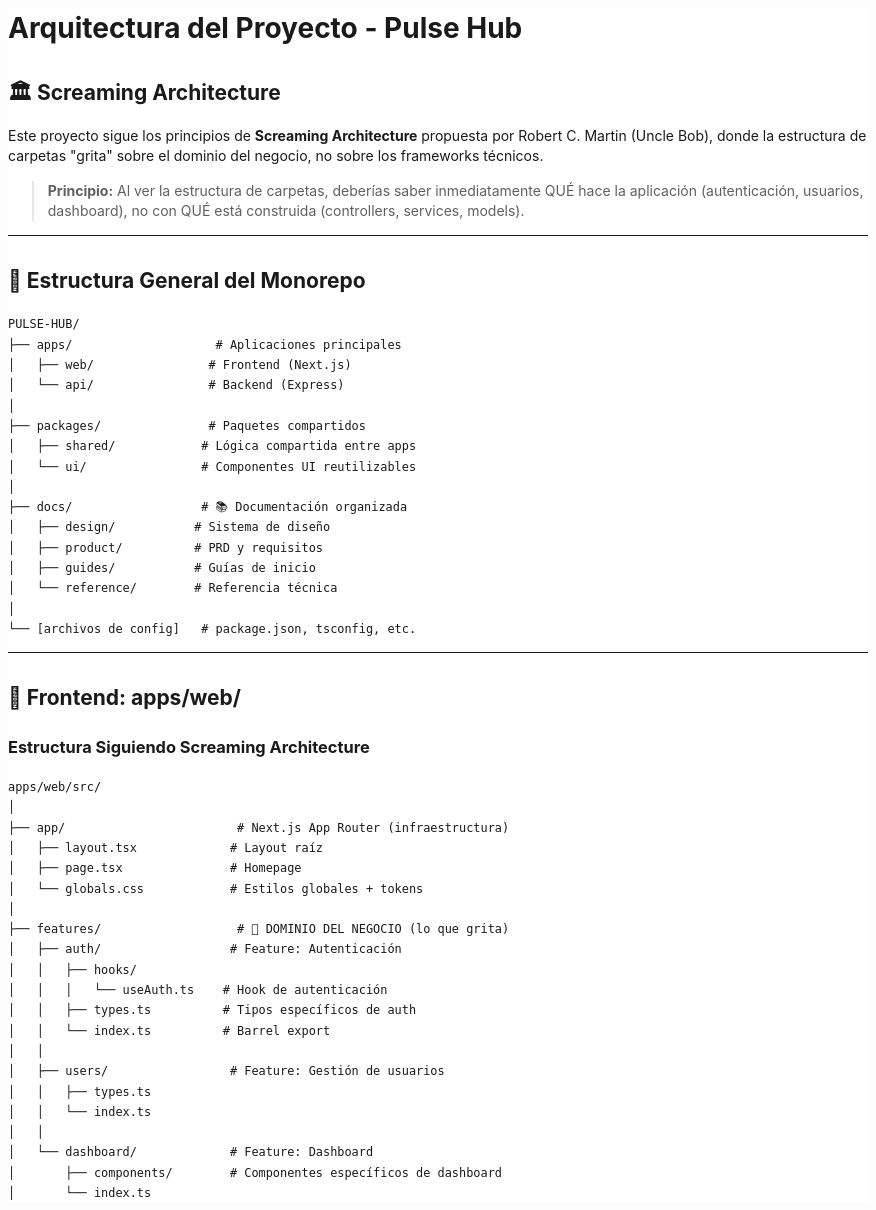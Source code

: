 # Arquitectura del Proyecto - Pulse Hub

## 🏛️ Screaming Architecture

Este proyecto sigue los principios de **Screaming Architecture** propuesta por Robert C. Martin (Uncle Bob), donde la estructura de carpetas "grita" sobre el dominio del negocio, no sobre los frameworks técnicos.

> **Principio:** Al ver la estructura de carpetas, deberías saber inmediatamente QUÉ hace la aplicación (autenticación, usuarios, dashboard), no con QUÉ está construida (controllers, services, models).

---

## 📁 Estructura General del Monorepo

```
PULSE-HUB/
├── apps/                    # Aplicaciones principales
│   ├── web/                # Frontend (Next.js)
│   └── api/                # Backend (Express)
│
├── packages/               # Paquetes compartidos
│   ├── shared/            # Lógica compartida entre apps
│   └── ui/                # Componentes UI reutilizables
│
├── docs/                  # 📚 Documentación organizada
│   ├── design/           # Sistema de diseño
│   ├── product/          # PRD y requisitos
│   ├── guides/           # Guías de inicio
│   └── reference/        # Referencia técnica
│
└── [archivos de config]   # package.json, tsconfig, etc.
```

---

## 🎯 Frontend: apps/web/

### Estructura Siguiendo Screaming Architecture

```
apps/web/src/
│
├── app/                        # Next.js App Router (infraestructura)
│   ├── layout.tsx             # Layout raíz
│   ├── page.tsx               # Homepage
│   └── globals.css            # Estilos globales + tokens
│
├── features/                   # 🎯 DOMINIO DEL NEGOCIO (lo que grita)
│   ├── auth/                  # Feature: Autenticación
│   │   ├── hooks/            
│   │   │   └── useAuth.ts    # Hook de autenticación
│   │   ├── types.ts          # Tipos específicos de auth
│   │   └── index.ts          # Barrel export
│   │
│   ├── users/                 # Feature: Gestión de usuarios
│   │   ├── types.ts
│   │   └── index.ts
│   │
│   └── dashboard/             # Feature: Dashboard
│       ├── components/        # Componentes específicos de dashboard
│       └── index.ts
```